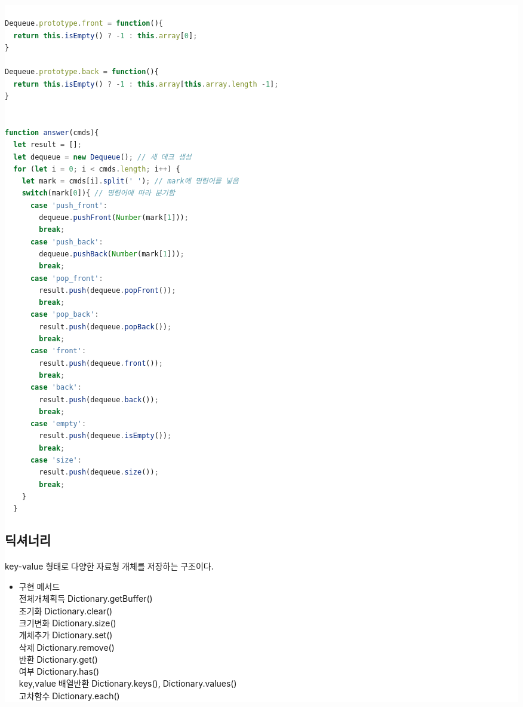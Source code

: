 ```js

Dequeue.prototype.front = function(){
  return this.isEmpty() ? -1 : this.array[0];
}

Dequeue.prototype.back = function(){
  return this.isEmpty() ? -1 : this.array[this.array.length -1];
}


function answer(cmds){
  let result = [];
  let dequeue = new Dequeue(); // 새 데크 생성
  for (let i = 0; i < cmds.length; i++) {
    let mark = cmds[i].split(' '); // mark에 명령어를 넣음
    switch(mark[0]){ // 명령어에 따라 분기함
      case 'push_front':
        dequeue.pushFront(Number(mark[1]));
        break;
      case 'push_back':
        dequeue.pushBack(Number(mark[1]));
        break;
      case 'pop_front':
        result.push(dequeue.popFront());
        break;
      case 'pop_back':
        result.push(dequeue.popBack());
        break;
      case 'front':
        result.push(dequeue.front());
        break;
      case 'back':
        result.push(dequeue.back());
        break;
      case 'empty':
        result.push(dequeue.isEmpty());
        break;
      case 'size':
        result.push(dequeue.size());
        break;
    }
  }
```

## 딕셔너리
key-value 형태로 다양한 자료형 개체를 저장하는 구조이다.  
- 구현 메서드  
전체개체획득 Dictionary.getBuffer()  
초기화 Dictionary.clear()  
크기변화 Dictionary.size()  
개체추가 Dictionary.set()  
삭제 Dictionary.remove()  
반환 Dictionary.get()  
여부 Dictionary.has()  
key,value 배열반환 Dictionary.keys(), Dictionary.values()  
고차함수 Dictionary.each()  
